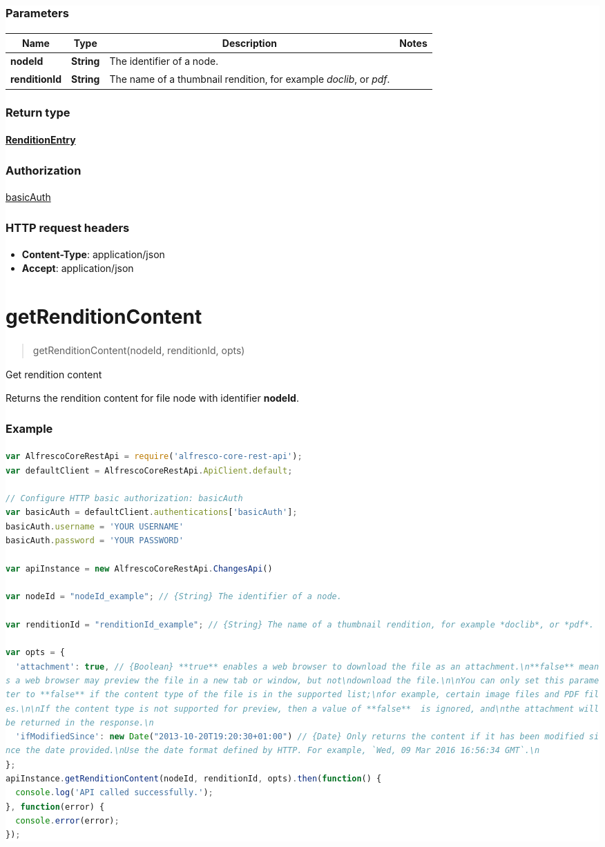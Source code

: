 ### Parameters

Name | Type | Description  | Notes
------------- | ------------- | ------------- | -------------
 **nodeId** | **String**| The identifier of a node. | 
 **renditionId** | **String**| The name of a thumbnail rendition, for example *doclib*, or *pdf*. | 

### Return type

[**RenditionEntry**](RenditionEntry.md)

### Authorization

[basicAuth](../README.md#basicAuth)

### HTTP request headers

 - **Content-Type**: application/json
 - **Accept**: application/json

<a name="getRenditionContent"></a>
# **getRenditionContent**
> getRenditionContent(nodeId, renditionId, opts)

Get rendition content

Returns the rendition content for file node with identifier **nodeId**.

### Example
```javascript
var AlfrescoCoreRestApi = require('alfresco-core-rest-api');
var defaultClient = AlfrescoCoreRestApi.ApiClient.default;

// Configure HTTP basic authorization: basicAuth
var basicAuth = defaultClient.authentications['basicAuth'];
basicAuth.username = 'YOUR USERNAME'
basicAuth.password = 'YOUR PASSWORD'

var apiInstance = new AlfrescoCoreRestApi.ChangesApi()

var nodeId = "nodeId_example"; // {String} The identifier of a node.

var renditionId = "renditionId_example"; // {String} The name of a thumbnail rendition, for example *doclib*, or *pdf*.

var opts = { 
  'attachment': true, // {Boolean} **true** enables a web browser to download the file as an attachment.\n**false** means a web browser may preview the file in a new tab or window, but not\ndownload the file.\n\nYou can only set this parameter to **false** if the content type of the file is in the supported list;\nfor example, certain image files and PDF files.\n\nIf the content type is not supported for preview, then a value of **false**  is ignored, and\nthe attachment will be returned in the response.\n
  'ifModifiedSince': new Date("2013-10-20T19:20:30+01:00") // {Date} Only returns the content if it has been modified since the date provided.\nUse the date format defined by HTTP. For example, `Wed, 09 Mar 2016 16:56:34 GMT`.\n
};
apiInstance.getRenditionContent(nodeId, renditionId, opts).then(function() {
  console.log('API called successfully.');
}, function(error) {
  console.error(error);
});

```
